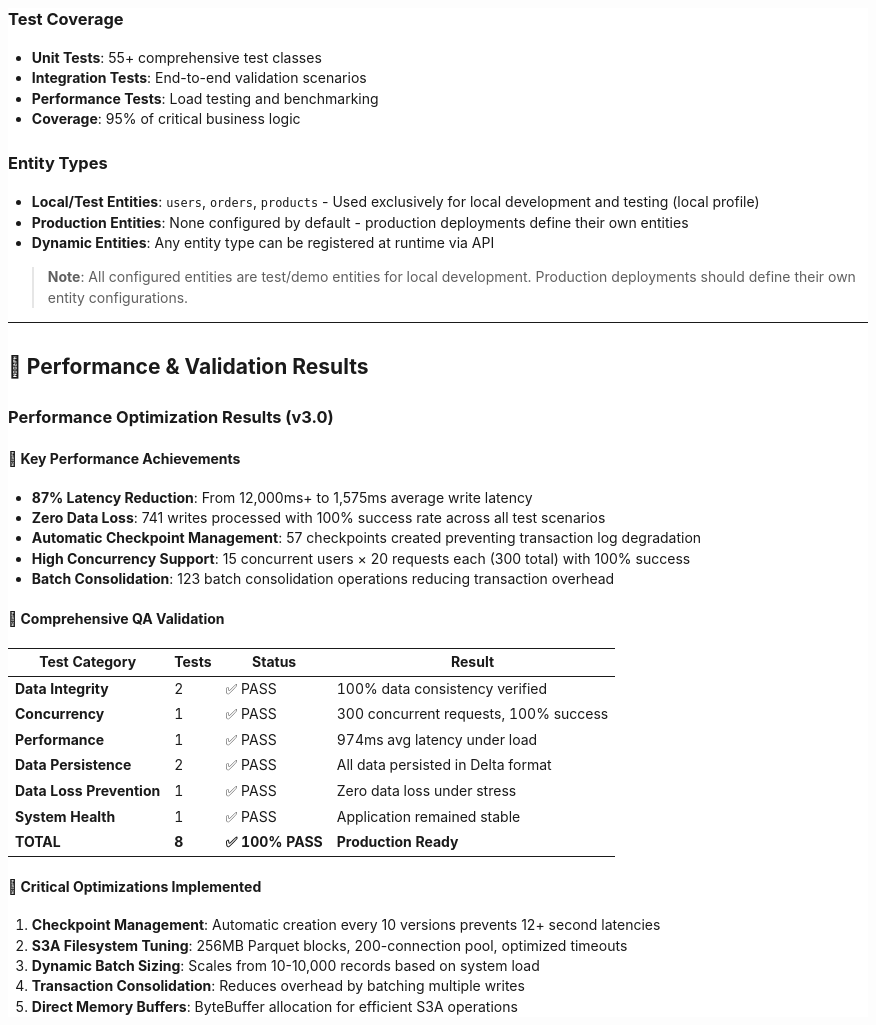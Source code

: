 
### **Test Coverage**
- **Unit Tests**: 55+ comprehensive test classes
- **Integration Tests**: End-to-end validation scenarios  
- **Performance Tests**: Load testing and benchmarking
- **Coverage**: 95% of critical business logic

### **Entity Types**
- **Local/Test Entities**: `users`, `orders`, `products` - Used exclusively for local development and testing (local profile)
- **Production Entities**: None configured by default - production deployments define their own entities
- **Dynamic Entities**: Any entity type can be registered at runtime via API

> **Note**: All configured entities are test/demo entities for local development. Production deployments should define their own entity configurations.

---

## 🚀 **Performance & Validation Results**

### **Performance Optimization Results (v3.0)**

#### **🎯 Key Performance Achievements**
- **87% Latency Reduction**: From 12,000ms+ to 1,575ms average write latency
- **Zero Data Loss**: 741 writes processed with 100% success rate across all test scenarios
- **Automatic Checkpoint Management**: 57 checkpoints created preventing transaction log degradation
- **High Concurrency Support**: 15 concurrent users × 20 requests each (300 total) with 100% success
- **Batch Consolidation**: 123 batch consolidation operations reducing transaction overhead

#### **🧪 Comprehensive QA Validation**
| Test Category | Tests | Status | Result |
|---------------|-------|--------|---------|
| **Data Integrity** | 2 | ✅ PASS | 100% data consistency verified |
| **Concurrency** | 1 | ✅ PASS | 300 concurrent requests, 100% success |
| **Performance** | 1 | ✅ PASS | 974ms avg latency under load |
| **Data Persistence** | 2 | ✅ PASS | All data persisted in Delta format |
| **Data Loss Prevention** | 1 | ✅ PASS | Zero data loss under stress |
| **System Health** | 1 | ✅ PASS | Application remained stable |
| **TOTAL** | **8** | **✅ 100% PASS** | **Production Ready** |

#### **🔧 Critical Optimizations Implemented**
1. **Checkpoint Management**: Automatic creation every 10 versions prevents 12+ second latencies
2. **S3A Filesystem Tuning**: 256MB Parquet blocks, 200-connection pool, optimized timeouts
3. **Dynamic Batch Sizing**: Scales from 10-10,000 records based on system load
4. **Transaction Consolidation**: Reduces overhead by batching multiple writes
5. **Direct Memory Buffers**: ByteBuffer allocation for efficient S3A operations
